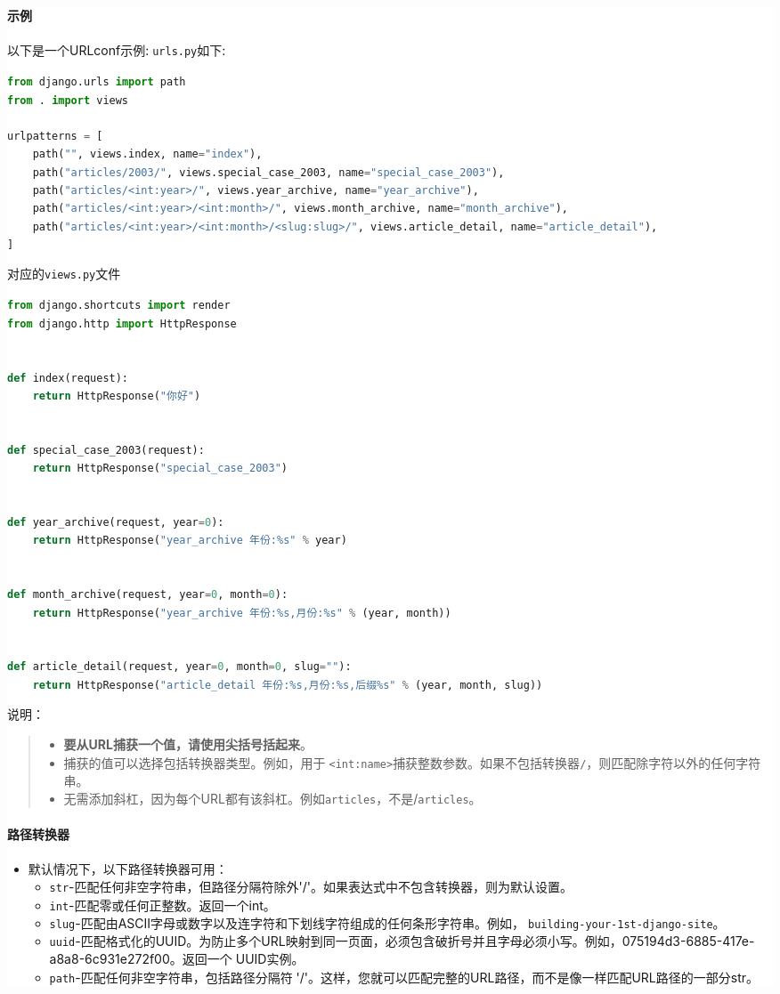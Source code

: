 #### 示例

以下是一个URLconf示例: `urls.py`如下: 

```python
from django.urls import path
from . import views

urlpatterns = [
    path("", views.index, name="index"),
    path("articles/2003/", views.special_case_2003, name="special_case_2003"),
    path("articles/<int:year>/", views.year_archive, name="year_archive"),
    path("articles/<int:year>/<int:month>/", views.month_archive, name="month_archive"),
    path("articles/<int:year>/<int:month>/<slug:slug>/", views.article_detail, name="article_detail"),
]
```

对应的`views.py`文件

```python
from django.shortcuts import render
from django.http import HttpResponse


def index(request):
    return HttpResponse("你好")


def special_case_2003(request):
    return HttpResponse("special_case_2003")


def year_archive(request, year=0):
    return HttpResponse("year_archive 年份:%s" % year)


def month_archive(request, year=0, month=0):
    return HttpResponse("year_archive 年份:%s,月份:%s" % (year, month))


def article_detail(request, year=0, month=0, slug=""):
    return HttpResponse("article_detail 年份:%s,月份:%s,后缀%s" % (year, month, slug))
```

说明：

> - **要从URL捕获一个值，请使用尖括号括起来**。
> - 捕获的值可以选择包括转换器类型。例如，用于 `<int:name>`捕获整数参数。如果不包括转换器`/`，则匹配除字符以外的任何字符串。
> - 无需添加斜杠，因为每个URL都有该斜杠。例如`articles`，不是/`articles`。

#### 路径转换器

- 默认情况下，以下路径转换器可用：
  - `str`-匹配任何非空字符串，但路径分隔符除外'/'。如果表达式中不包含转换器，则为默认设置。
  - `int`-匹配零或任何正整数。返回一个int。
  - `slug`-匹配由ASCII字母或数字以及连字符和下划线字符组成的任何条形字符串。例如， `building-your-1st-django-site`。
  - `uuid`-匹配格式化的UUID。为防止多个URL映射到同一页面，必须包含破折号并且字母必须小写。例如，075194d3-6885-417e-a8a8-6c931e272f00。返回一个 UUID实例。
  - `path`-匹配任何非空字符串，包括路径分隔符 '/'。这样，您就可以匹配完整的URL路径，而不是像一样匹配URL路径的一部分str。
